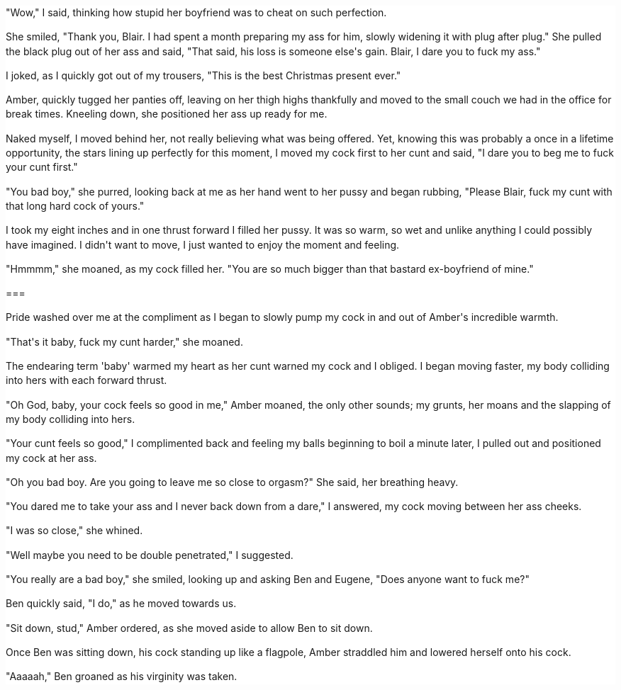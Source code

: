 "Wow," I said, thinking how stupid her boyfriend was to cheat on such perfection. 

She smiled, "Thank you, Blair. I had spent a month preparing my ass for him, slowly widening it with plug after plug." She pulled the black plug out of her ass and said, "That said, his loss is someone else's gain. Blair, I dare you to fuck my ass." 

I joked, as I quickly got out of my trousers, "This is the best Christmas present ever." 

Amber, quickly tugged her panties off, leaving on her thigh highs thankfully and moved to the small couch we had in the office for break times. Kneeling down, she positioned her ass up ready for me. 

Naked myself, I moved behind her, not really believing what was being offered. Yet, knowing this was probably a once in a lifetime opportunity, the stars lining up perfectly for this moment, I moved my cock first to her cunt and said, "I dare you to beg me to fuck your cunt first." 

"You bad boy," she purred, looking back at me as her hand went to her pussy and began rubbing, "Please Blair, fuck my cunt with that long hard cock of yours." 

I took my eight inches and in one thrust forward I filled her pussy. It was so warm, so wet and unlike anything I could possibly have imagined. I didn't want to move, I just wanted to enjoy the moment and feeling. 

"Hmmmm," she moaned, as my cock filled her. "You are so much bigger than that bastard ex-boyfriend of mine."  

===

Pride washed over me at the compliment as I began to slowly pump my cock in and out of Amber's incredible warmth. 

"That's it baby, fuck my cunt harder," she moaned. 

The endearing term 'baby' warmed my heart as her cunt warned my cock and I obliged. I began moving faster, my body colliding into hers with each forward thrust. 

"Oh God, baby, your cock feels so good in me," Amber moaned, the only other sounds; my grunts, her moans and the slapping of my body colliding into hers. 

"Your cunt feels so good," I complimented back and feeling my balls beginning to boil a minute later, I pulled out and positioned my cock at her ass. 

"Oh you bad boy. Are you going to leave me so close to orgasm?" She said, her breathing heavy. 

"You dared me to take your ass and I never back down from a dare," I answered, my cock moving between her ass cheeks. 

"I was so close," she whined. 

"Well maybe you need to be double penetrated," I suggested. 

"You really are a bad boy," she smiled, looking up and asking Ben and Eugene, "Does anyone want to fuck me?" 

Ben quickly said, "I do," as he moved towards us. 

"Sit down, stud," Amber ordered, as she moved aside to allow Ben to sit down. 

Once Ben was sitting down, his cock standing up like a flagpole, Amber straddled him and lowered herself onto his cock. 

"Aaaaah," Ben groaned as his virginity was taken. 
